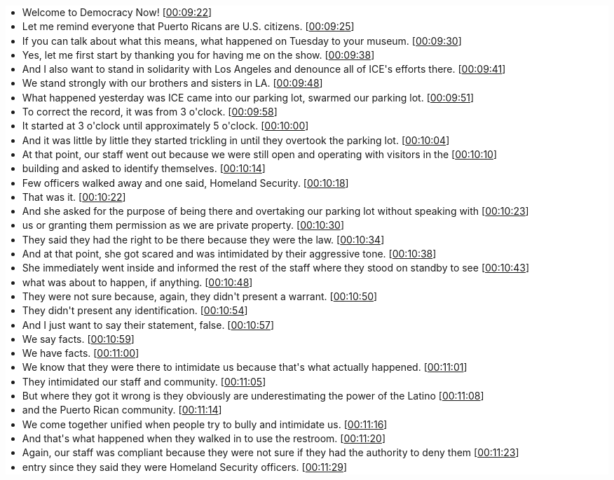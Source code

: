 *  Welcome to Democracy Now! [[00:09:22](https://www.youtube.com/watch?v=Eryflbw0NTI&t=562.2800000000001s)]
*  Let me remind everyone that Puerto Ricans are U.S. citizens. [[00:09:25](https://www.youtube.com/watch?v=Eryflbw0NTI&t=565.0s)]
*  If you can talk about what this means, what happened on Tuesday to your museum. [[00:09:30](https://www.youtube.com/watch?v=Eryflbw0NTI&t=570.5200000000001s)]
*  Yes, let me first start by thanking you for having me on the show. [[00:09:38](https://www.youtube.com/watch?v=Eryflbw0NTI&t=578.2800000000001s)]
*  And I also want to stand in solidarity with Los Angeles and denounce all of ICE's efforts there. [[00:09:41](https://www.youtube.com/watch?v=Eryflbw0NTI&t=581.96s)]
*  We stand strongly with our brothers and sisters in LA. [[00:09:48](https://www.youtube.com/watch?v=Eryflbw0NTI&t=588.0400000000001s)]
*  What happened yesterday was ICE came into our parking lot, swarmed our parking lot. [[00:09:51](https://www.youtube.com/watch?v=Eryflbw0NTI&t=591.5600000000001s)]
*  To correct the record, it was from 3 o'clock. [[00:09:58](https://www.youtube.com/watch?v=Eryflbw0NTI&t=598.6s)]
*  It started at 3 o'clock until approximately 5 o'clock. [[00:10:00](https://www.youtube.com/watch?v=Eryflbw0NTI&t=600.84s)]
*  And it was little by little they started trickling in until they overtook the parking lot. [[00:10:04](https://www.youtube.com/watch?v=Eryflbw0NTI&t=604.84s)]
*  At that point, our staff went out because we were still open and operating with visitors in the [[00:10:10](https://www.youtube.com/watch?v=Eryflbw0NTI&t=610.12s)]
*  building and asked to identify themselves. [[00:10:14](https://www.youtube.com/watch?v=Eryflbw0NTI&t=614.6s)]
*  Few officers walked away and one said, Homeland Security. [[00:10:18](https://www.youtube.com/watch?v=Eryflbw0NTI&t=618.68s)]
*  That was it. [[00:10:22](https://www.youtube.com/watch?v=Eryflbw0NTI&t=622.6s)]
*  And she asked for the purpose of being there and overtaking our parking lot without speaking with [[00:10:23](https://www.youtube.com/watch?v=Eryflbw0NTI&t=623.72s)]
*  us or granting them permission as we are private property. [[00:10:30](https://www.youtube.com/watch?v=Eryflbw0NTI&t=630.1999999999999s)]
*  They said they had the right to be there because they were the law. [[00:10:34](https://www.youtube.com/watch?v=Eryflbw0NTI&t=634.92s)]
*  And at that point, she got scared and was intimidated by their aggressive tone. [[00:10:38](https://www.youtube.com/watch?v=Eryflbw0NTI&t=638.68s)]
*  She immediately went inside and informed the rest of the staff where they stood on standby to see [[00:10:43](https://www.youtube.com/watch?v=Eryflbw0NTI&t=643.56s)]
*  what was about to happen, if anything. [[00:10:48](https://www.youtube.com/watch?v=Eryflbw0NTI&t=648.04s)]
*  They were not sure because, again, they didn't present a warrant. [[00:10:50](https://www.youtube.com/watch?v=Eryflbw0NTI&t=650.5200000000001s)]
*  They didn't present any identification. [[00:10:54](https://www.youtube.com/watch?v=Eryflbw0NTI&t=654.0400000000001s)]
*  And I just want to say their statement, false. [[00:10:57](https://www.youtube.com/watch?v=Eryflbw0NTI&t=657.08s)]
*  We say facts. [[00:10:59](https://www.youtube.com/watch?v=Eryflbw0NTI&t=659.32s)]
*  We have facts. [[00:11:00](https://www.youtube.com/watch?v=Eryflbw0NTI&t=660.2800000000001s)]
*  We know that they were there to intimidate us because that's what actually happened. [[00:11:01](https://www.youtube.com/watch?v=Eryflbw0NTI&t=661.72s)]
*  They intimidated our staff and community. [[00:11:05](https://www.youtube.com/watch?v=Eryflbw0NTI&t=665.5600000000001s)]
*  But where they got it wrong is they obviously are underestimating the power of the Latino [[00:11:08](https://www.youtube.com/watch?v=Eryflbw0NTI&t=668.7600000000001s)]
*  and the Puerto Rican community. [[00:11:14](https://www.youtube.com/watch?v=Eryflbw0NTI&t=674.84s)]
*  We come together unified when people try to bully and intimidate us. [[00:11:16](https://www.youtube.com/watch?v=Eryflbw0NTI&t=676.04s)]
*  And that's what happened when they walked in to use the restroom. [[00:11:20](https://www.youtube.com/watch?v=Eryflbw0NTI&t=680.5999999999999s)]
*  Again, our staff was compliant because they were not sure if they had the authority to deny them [[00:11:23](https://www.youtube.com/watch?v=Eryflbw0NTI&t=683.7199999999999s)]
*  entry since they said they were Homeland Security officers. [[00:11:29](https://www.youtube.com/watch?v=Eryflbw0NTI&t=689.16s)]